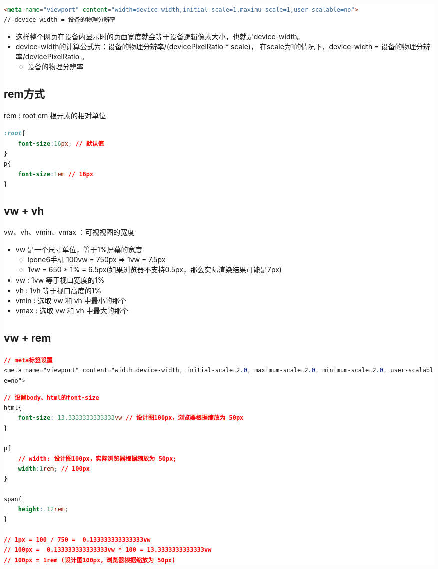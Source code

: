 ```html
<meta name="viewport" content="width=device-width,initial-scale=1,maximu-scale=1,user-scalable=no">
// device-width = 设备的物理分辨率
```

- 这样整个网页在设备内显示时的页面宽度就会等于设备逻辑像素大小，也就是device-width。
- device-width的计算公式为：设备的物理分辨率/(devicePixelRatio * scale)， 在scale为1的情况下，device-width = 设备的物理分辨率/devicePixelRatio 。
	- 设备的物理分辨率

## rem方式

rem : root em 根元素的相对单位

```css
:root{
	font-size:16px; // 默认值
}
p{
  	font-size:1em // 16px
}
```

## vw + vh

vw、vh、vmin、vmax ：可视视图的宽度

- vw 是一个尺寸单位，等于1%屏幕的宽度
	- ipone6手机 100vw = 750px  => 1vw = 7.5px
	- 1vw = 650 *  1% = 6.5px(如果浏览器不支持0.5px，那么实际渲染结果可能是7px)
- vw : 1vw 等于视口宽度的1%
- vh : 1vh 等于视口高度的1%
- vmin : 选取 vw 和 vh 中最小的那个
- vmax : 选取 vw 和 vh 中最大的那个

## vw + rem

```css
// meta标签设置
<meta name="viewport" content="width=device-width, initial-scale=2.0, maximum-scale=2.0, minimum-scale=2.0, user-scalable=no">
```

```css
// 设置body、html的font-size
html{
	font-size: 13.3333333333333vw // 设计图100px，浏览器根据缩放为 50px
}

p{
    // width: 设计图100px，实际浏览器根据缩放为 50px; 
    width:1rem; // 100px
}

span{
    height:.12rem;
}

// 1px = 100 / 750 =  0.133333333333333vw
// 100px =  0.133333333333333vw * 100 = 13.3333333333333vw 
// 100px = 1rem (设计图100px，浏览器根据缩放为 50px)
```
